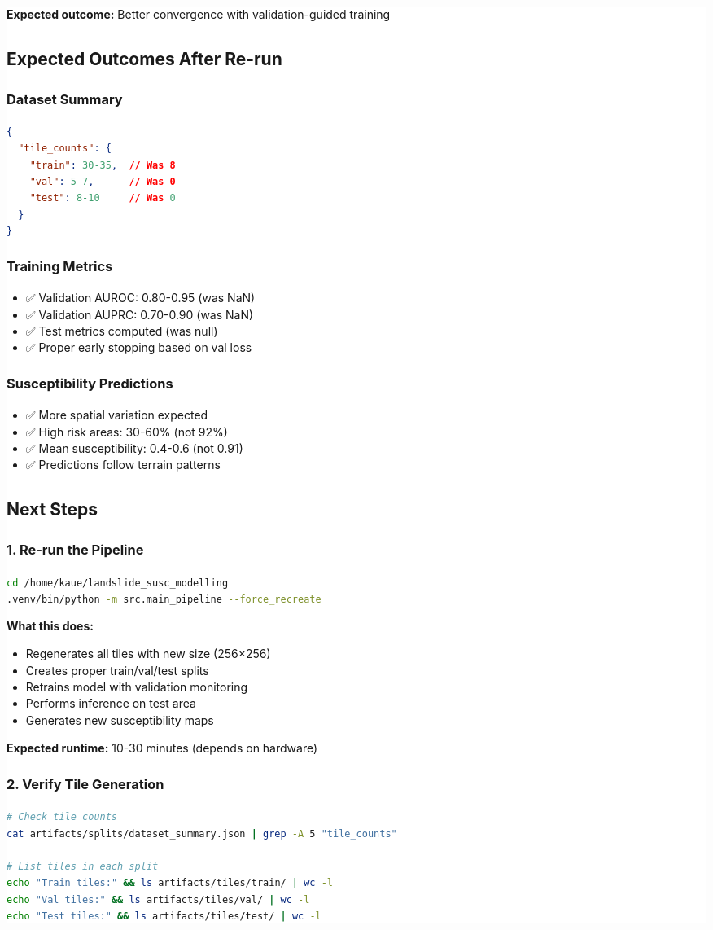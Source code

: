 **Expected outcome:** Better convergence with validation-guided training

## Expected Outcomes After Re-run

### Dataset Summary
```json
{
  "tile_counts": {
    "train": 30-35,  // Was 8
    "val": 5-7,      // Was 0  
    "test": 8-10     // Was 0
  }
}
```

### Training Metrics
- ✅ Validation AUROC: 0.80-0.95 (was NaN)
- ✅ Validation AUPRC: 0.70-0.90 (was NaN)
- ✅ Test metrics computed (was null)
- ✅ Proper early stopping based on val loss

### Susceptibility Predictions
- ✅ More spatial variation expected
- ✅ High risk areas: 30-60% (not 92%)
- ✅ Mean susceptibility: 0.4-0.6 (not 0.91)
- ✅ Predictions follow terrain patterns

## Next Steps

### 1. Re-run the Pipeline
```bash
cd /home/kaue/landslide_susc_modelling
.venv/bin/python -m src.main_pipeline --force_recreate
```

**What this does:**
- Regenerates all tiles with new size (256×256)
- Creates proper train/val/test splits
- Retrains model with validation monitoring
- Performs inference on test area
- Generates new susceptibility maps

**Expected runtime:** 10-30 minutes (depends on hardware)

### 2. Verify Tile Generation
```bash
# Check tile counts
cat artifacts/splits/dataset_summary.json | grep -A 5 "tile_counts"

# List tiles in each split
echo "Train tiles:" && ls artifacts/tiles/train/ | wc -l
echo "Val tiles:" && ls artifacts/tiles/val/ | wc -l
echo "Test tiles:" && ls artifacts/tiles/test/ | wc -l
```
